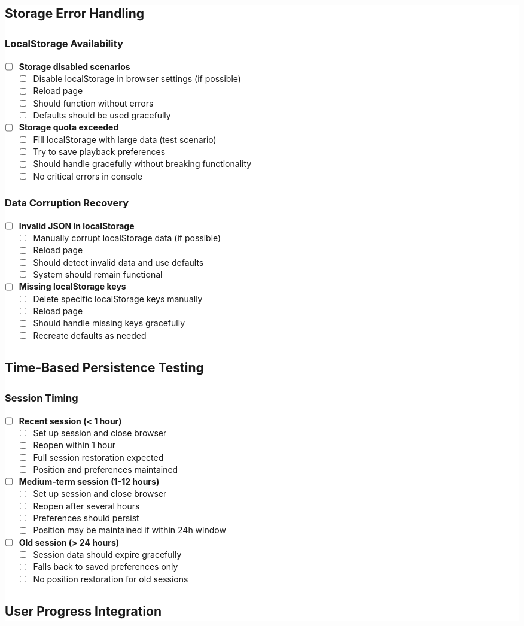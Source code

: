 ## Storage Error Handling

### LocalStorage Availability
- [ ] **Storage disabled scenarios**
  - [ ] Disable localStorage in browser settings (if possible)
  - [ ] Reload page
  - [ ] Should function without errors
  - [ ] Defaults should be used gracefully

- [ ] **Storage quota exceeded**
  - [ ] Fill localStorage with large data (test scenario)
  - [ ] Try to save playback preferences
  - [ ] Should handle gracefully without breaking functionality
  - [ ] No critical errors in console

### Data Corruption Recovery
- [ ] **Invalid JSON in localStorage**  
  - [ ] Manually corrupt localStorage data (if possible)
  - [ ] Reload page
  - [ ] Should detect invalid data and use defaults
  - [ ] System should remain functional

- [ ] **Missing localStorage keys**
  - [ ] Delete specific localStorage keys manually
  - [ ] Reload page  
  - [ ] Should handle missing keys gracefully
  - [ ] Recreate defaults as needed

## Time-Based Persistence Testing

### Session Timing
- [ ] **Recent session (< 1 hour)**
  - [ ] Set up session and close browser
  - [ ] Reopen within 1 hour
  - [ ] Full session restoration expected
  - [ ] Position and preferences maintained

- [ ] **Medium-term session (1-12 hours)**
  - [ ] Set up session and close browser
  - [ ] Reopen after several hours
  - [ ] Preferences should persist
  - [ ] Position may be maintained if within 24h window

- [ ] **Old session (> 24 hours)**
  - [ ] Session data should expire gracefully
  - [ ] Falls back to saved preferences only
  - [ ] No position restoration for old sessions

## User Progress Integration
